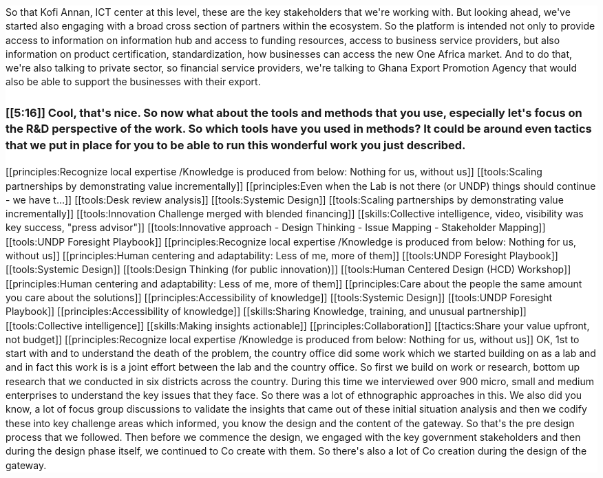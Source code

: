 So that Kofi Annan, ICT center at this level, these are the key stakeholders that we're working with\.
But looking ahead, we've started also engaging with a broad cross section of partners within the ecosystem\.
So the platform is intended not only to provide access to information on information hub and access to funding resources, access to business service providers, but also information on product certification, standardization, how businesses can access the new One Africa market\.
And to do that, we're also talking to private sector, so financial service providers, we're talking to Ghana Export Promotion Agency that would also be able to support the businesses with their export\.

### [[5:16]] Cool, that's nice\. So now what about the tools and methods that you use, especially let's focus on the R&D perspective of the work\. So which tools have you used in methods? It could be around even tactics that we put in place for you to be able to run this wonderful work you just described\.

[[principles:Recognize local expertise /Knowledge is produced from below: Nothing for us, without us]]
[[tools:Scaling partnerships by demonstrating value incrementally]]
[[principles:Even when the Lab is not there (or UNDP) things should continue - we have t…]]
[[tools:Desk review analysis]]
[[tools:Systemic Design]]
[[tools:Scaling partnerships by demonstrating value incrementally]]
[[tools:Innovation Challenge merged with blended financing]]
[[skills:Collective intelligence, video, visibility was key success, "press advisor"]]
[[tools:Innovative approach - Design Thinking - Issue Mapping - Stakeholder Mapping]]
[[tools:UNDP Foresight Playbook]]
[[principles:Recognize local expertise /Knowledge is produced from below: Nothing for us, without us]]
[[principles:Human centering and adaptability: Less of me, more of them]]
[[tools:UNDP Foresight Playbook]]
[[tools:Systemic Design]]
[[tools:Design Thinking (for public innovation)]]
[[tools:Human Centered Design (HCD) Workshop]]
[[principles:Human centering and adaptability: Less of me, more of them]]
[[principles:Care about the people the same amount you care about the solutions]]
[[principles:Accessibility of knowledge]]
[[tools:Systemic Design]]
[[tools:UNDP Foresight Playbook]]
[[principles:Accessibility of knowledge]]
[[skills:Sharing Knowledge, training, and unusual partnership]]
[[tools:Collective intelligence]]
[[skills:Making insights actionable]]
[[principles:Collaboration]]
[[tactics:Share your value upfront, not budget]]
[[principles:Recognize local expertise /Knowledge is produced from below: Nothing for us, without us]]
OK, 1st to start with and to understand the death of the problem, the country office did some work which we started building on as a lab and and in fact this work is is a joint effort between the lab and the country office\.
So first we build on work or research, bottom up research that we conducted in six districts across the country\.
During this time we interviewed over 900 micro, small and medium enterprises to understand the key issues that they face\.
So there was a lot of ethnographic approaches in this\.
We also did you know, a lot of focus group discussions to validate the insights that came out of these initial situation analysis and then we codify these into key challenge areas which informed, you know the design and the content of the gateway\.
So that's the pre design process that we followed\.
Then before we commence the design, we engaged with the key government stakeholders and then during the design phase itself, we continued to Co create with them\.
So there's also a lot of Co creation during the design of the gateway\.